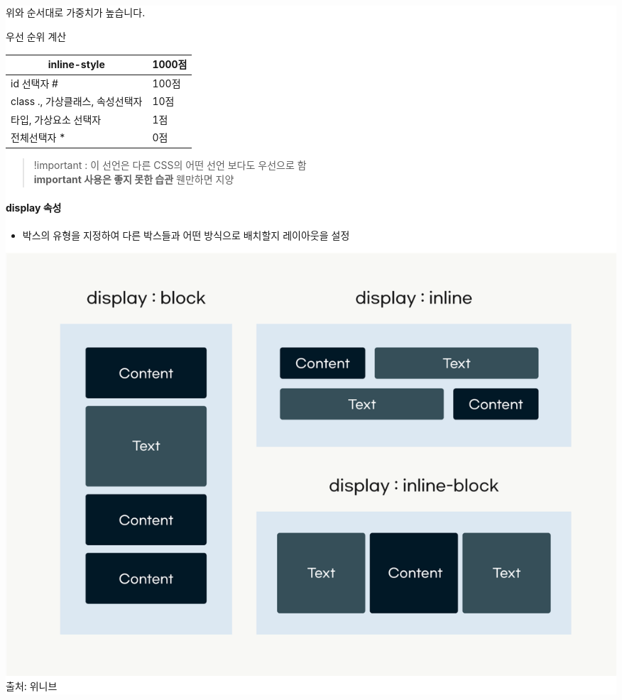 위와 순서대로 가중치가 높습니다.

우선 순위 계산

| inline-style | 1000점 |
| --- | --- |
| id 선택자 # | 100점 |
| class ., 가상클래스, 속성선택자 | 10점 |
| 타입, 가상요소 선택자 | 1점 |
| 전체선택자 * | 0점 |

> !important : 이 선언은 다른 CSS의 어떤 선언 보다도 우선으로 함\
> **important 사용은 좋지 못한 습관** 웬만하면 지양
>

#### display 속성

- 박스의 유형을 지정하여 다른 박스들과 어떤 방식으로 배치할지 레이아웃을 설정

![CSS에서 디스플레이를 표현한 예시](img/day5/display.png)
출처: 위니브
